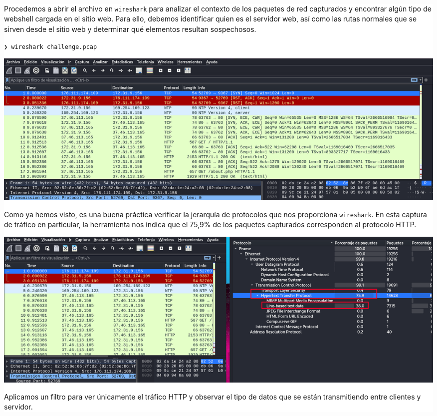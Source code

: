 Procedemos a abrir el archivo en `wireshark` para analizar el contexto de los paquetes de red capturados y encontrar algún tipo de webshell cargada en el sitio web. Para ello, debemos identificar quien es el servidor web, así como las rutas normales que se sirven desde el sitio web y determinar qué elementos resultan sospechosos.

```
❯ wireshark challenge.pcap
```
![](/assets/images/htb-cyber-apocalypse-roten/wireshark1.png)

Como ya hemos visto, es una buena práctica verificar la jerarquía de protocolos que nos proporciona `wireshark`. En esta captura de tráfico en particular, la herramienta nos indica que el 75,9% de los paquetes capturados corresponden al protocolo HTTP.

![](/assets/images/htb-cyber-apocalypse-roten/wireshark2.png)

Aplicamos un filtro para ver únicamente el tráfico HTTP y observar el tipo de datos que se están transmitiendo entre clientes y servidor.
